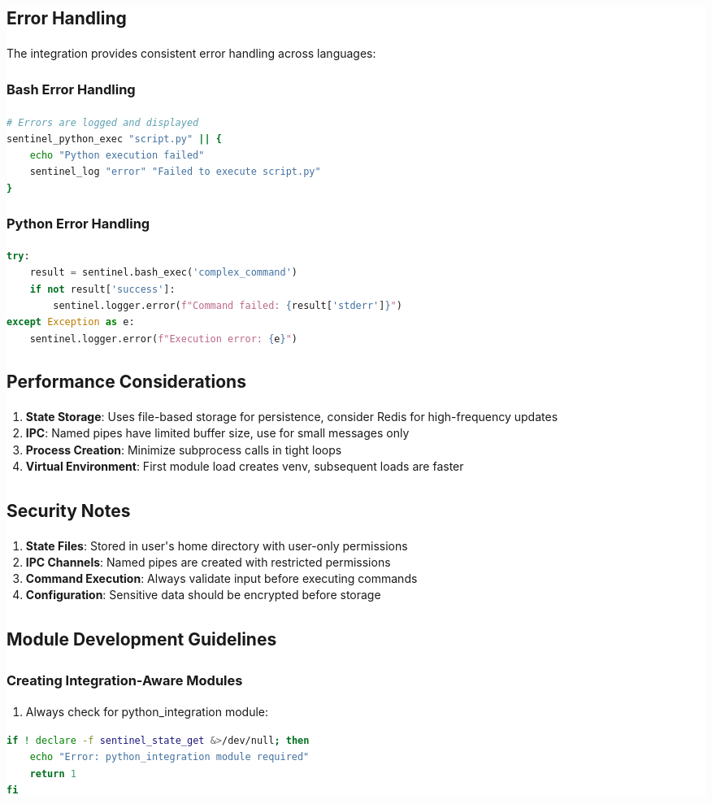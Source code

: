 ## Error Handling

The integration provides consistent error handling across languages:

### Bash Error Handling

```bash
# Errors are logged and displayed
sentinel_python_exec "script.py" || {
    echo "Python execution failed"
    sentinel_log "error" "Failed to execute script.py"
}
```

### Python Error Handling

```python
try:
    result = sentinel.bash_exec('complex_command')
    if not result['success']:
        sentinel.logger.error(f"Command failed: {result['stderr']}")
except Exception as e:
    sentinel.logger.error(f"Execution error: {e}")
```

## Performance Considerations

1. **State Storage**: Uses file-based storage for persistence, consider Redis for high-frequency updates
2. **IPC**: Named pipes have limited buffer size, use for small messages only
3. **Process Creation**: Minimize subprocess calls in tight loops
4. **Virtual Environment**: First module load creates venv, subsequent loads are faster

## Security Notes

1. **State Files**: Stored in user's home directory with user-only permissions
2. **IPC Channels**: Named pipes are created with restricted permissions
3. **Command Execution**: Always validate input before executing commands
4. **Configuration**: Sensitive data should be encrypted before storage

## Module Development Guidelines

### Creating Integration-Aware Modules

1. Always check for python_integration module:
```bash
if ! declare -f sentinel_state_get &>/dev/null; then
    echo "Error: python_integration module required"
    return 1
fi
```
